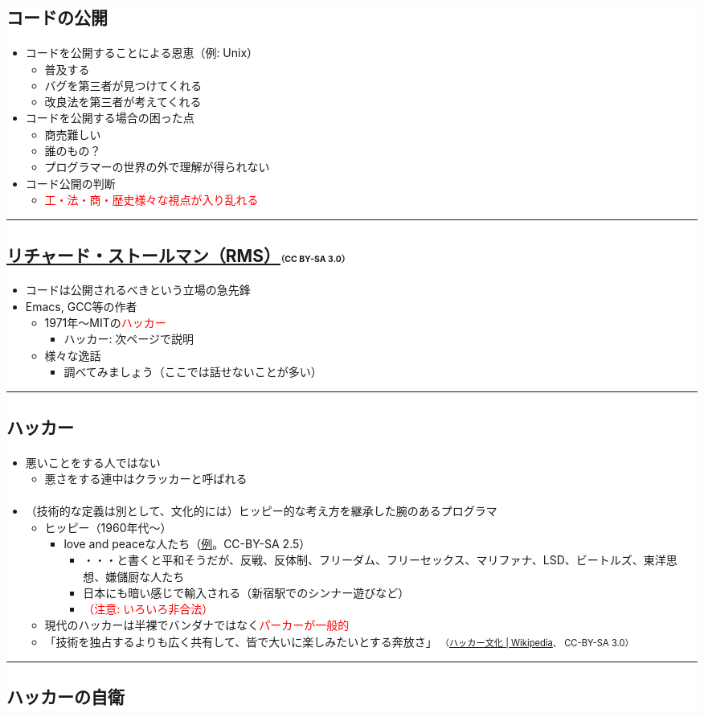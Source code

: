 
## コードの公開

* コードを公開することによる恩恵（例: Unix）
  * 普及する
  * バグを第三者が見つけてくれる
  * 改良法を第三者が考えてくれる
* コードを公開する場合の困った点
  * 商売難しい
  * 誰のもの？
  * プログラマーの世界の外で理解が得られない
* コード公開の判断
  * <span style="color:red">工・法・商・歴史様々な視点が入り乱れる</span>

---

## [リチャード・ストールマン（RMS）](https://ja.wikipedia.org/wiki/%E3%83%AA%E3%83%81%E3%83%A3%E3%83%BC%E3%83%89%E3%83%BB%E3%82%B9%E3%83%88%E3%83%BC%E3%83%AB%E3%83%9E%E3%83%B3)<span style="font-size:50%">（CC BY-SA 3.0）</span>

* コードは公開されるべきという立場の急先鋒
* Emacs, GCC等の作者
  * 1971年〜MITの<span style="color:red">ハッカー</span>
    * ハッカー: 次ページで説明
  * 様々な逸話
    * 調べてみましょう（ここでは話せないことが多い）

---

## ハッカー

* 悪いことをする人ではない
    * 悪さをする連中はクラッカーと呼ばれる<br />　
* （技術的な定義は別として、文化的には）ヒッピー的な考え方を継承した腕のあるプログラマ
  * ヒッピー（1960年代〜）
    * love and peaceな人たち（[例](https://commons.wikimedia.org/wiki/File:Woodstock_redmond_hair.JPG)。CC-BY-SA 2.5）
      * ・・・と書くと平和そうだが、反戦、反体制、フリーダム、フリーセックス、マリファナ、LSD、ビートルズ、東洋思想、嫌儲厨な人たち
      * 日本にも暗い感じで輸入される（新宿駅でのシンナー遊びなど）
      *  <span style="color:red">（注意: いろいろ非合法）</span>
  * 現代のハッカーは半裸でバンダナではなく<span style="color:red">パーカーが一般的</span>
  * 「技術を独占するよりも広く共有して、皆で大いに楽しみたいとする奔放さ」
<span style="font-size:80%">（[ハッカー文化 | Wikipedia](https://ja.wikipedia.org/wiki/%E3%83%8F%E3%83%83%E3%82%AB%E3%83%BC%E6%96%87%E5%8C%96)、 CC-BY-SA 3.0）</span>


---

## ハッカーの自衛
